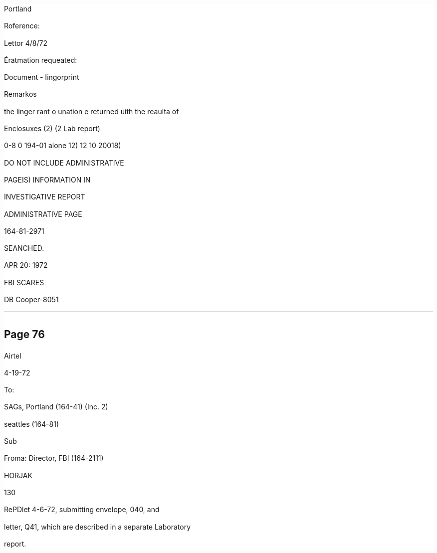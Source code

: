 Portland

Roference:

Lettor 4/8/72

Ératmation requeated:

Document - Iingorprint

Remarkos

the linger rant o unation e returned uith the reaulta of

Enclosuxes (2) (2 Lab report)

0-8 0 194-01 alone 12) 12 10 20018)

DO NOT INCLUDE ADMINISTRATIVE

PAGEIS) INFORMATION IN

INVESTIGATIVE REPORT

ADMINISTRATIVE PAGE

164-81-2971

SEANCHED.

APR 20: 1972

FBI SCARES

DB Cooper-8051

---

## Page 76

Airtel

4-19-72

To:

SAGs, Portland (164-41) (Inc. 2)

seattles (164-81)

Sub

Froma: Director, FBI (164-2111)

HORJAK

130

RePDlet 4-6-72, submitting envelope, 040, and

letter, Q41, which are described in a separate Laboratory

report.
